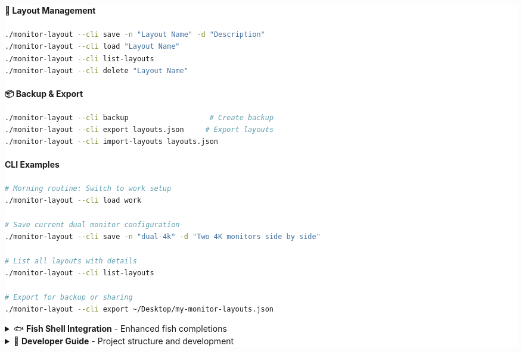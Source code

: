 #### 💾 Layout Management
```bash
./monitor-layout --cli save -n "Layout Name" -d "Description"
./monitor-layout --cli load "Layout Name"
./monitor-layout --cli list-layouts
./monitor-layout --cli delete "Layout Name"
```

#### 📦 Backup & Export
```bash
./monitor-layout --cli backup                   # Create backup
./monitor-layout --cli export layouts.json     # Export layouts
./monitor-layout --cli import-layouts layouts.json
```

#### CLI Examples
```bash
# Morning routine: Switch to work setup
./monitor-layout --cli load work

# Save current dual monitor configuration  
./monitor-layout --cli save -n "dual-4k" -d "Two 4K monitors side by side"

# List all layouts with details
./monitor-layout --cli list-layouts

# Export for backup or sharing
./monitor-layout --cli export ~/Desktop/my-monitor-layouts.json
```

</details>

<details><summary>🐟 <strong>Fish Shell Integration</strong> - Enhanced fish completions</summary></details>

<details>
<summary>🔧 <strong>Developer Guide</strong> - Project structure and development</summary>

### Project Structure
```
monitor-setup-tool/
├── 🎯 main.py                          # Unified GUI/CLI entry point
├── 📄 README.md                        # This file
├── 🛠️ install.sh                       # Universal installer
├── 🔧 cli/                             # CLI module
├── 🎨 gui/                             # GUI components  
├── 💾 core/                            # Display management
├── 📁 scripts/                         # Helper scripts
├── 🌳 .venv/                           # Virtual environment
└── 📦 requirements.txt                 # Dependencies
```
